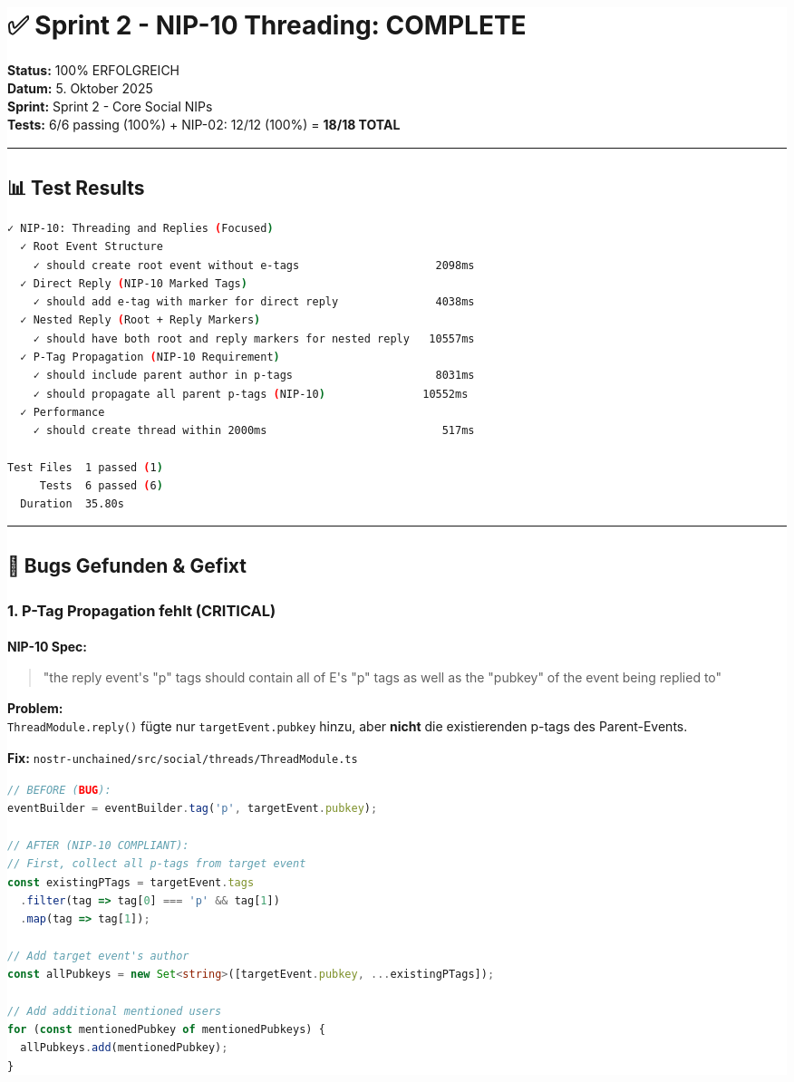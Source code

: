 # ✅ Sprint 2 - NIP-10 Threading: COMPLETE

**Status:** 100% ERFOLGREICH  
**Datum:** 5. Oktober 2025  
**Sprint:** Sprint 2 - Core Social NIPs  
**Tests:** 6/6 passing (100%) + NIP-02: 12/12 (100%) = **18/18 TOTAL**

---

## 📊 Test Results

```bash
✓ NIP-10: Threading and Replies (Focused)
  ✓ Root Event Structure
    ✓ should create root event without e-tags                     2098ms
  ✓ Direct Reply (NIP-10 Marked Tags)
    ✓ should add e-tag with marker for direct reply               4038ms
  ✓ Nested Reply (Root + Reply Markers)
    ✓ should have both root and reply markers for nested reply   10557ms
  ✓ P-Tag Propagation (NIP-10 Requirement)
    ✓ should include parent author in p-tags                      8031ms
    ✓ should propagate all parent p-tags (NIP-10)               10552ms
  ✓ Performance
    ✓ should create thread within 2000ms                           517ms

Test Files  1 passed (1)
     Tests  6 passed (6)
  Duration  35.80s
```

---

## 🐛 Bugs Gefunden & Gefixt

### **1. P-Tag Propagation fehlt (CRITICAL)**

**NIP-10 Spec:**  
> "the reply event's "p" tags should contain all of E's "p" tags as well as the "pubkey" of the event being replied to"

**Problem:**  
`ThreadModule.reply()` fügte nur `targetEvent.pubkey` hinzu, aber **nicht** die existierenden p-tags des Parent-Events.

**Fix:** `nostr-unchained/src/social/threads/ThreadModule.ts`

```typescript
// BEFORE (BUG):
eventBuilder = eventBuilder.tag('p', targetEvent.pubkey);

// AFTER (NIP-10 COMPLIANT):
// First, collect all p-tags from target event
const existingPTags = targetEvent.tags
  .filter(tag => tag[0] === 'p' && tag[1])
  .map(tag => tag[1]);

// Add target event's author
const allPubkeys = new Set<string>([targetEvent.pubkey, ...existingPTags]);

// Add additional mentioned users
for (const mentionedPubkey of mentionedPubkeys) {
  allPubkeys.add(mentionedPubkey);
}

```